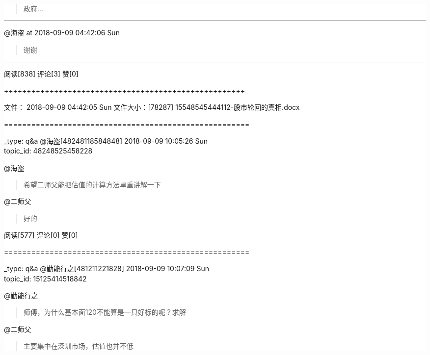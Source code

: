 > 政府…

----------

@海盗 at 2018-09-09 04:42:06 Sun

> 谢谢

----------



阅读[838]  评论[3]  赞[0] 

+++++++++++++++++++++++++++++++++++++++++++++++++++++

文件：
2018-09-09 04:42:05 Sun
文件大小：[78287]
15548545444112-股市轮回的真相.docx


======================================================






_type: q&a
@海盗[48248118584848]
2018-09-09 10:05:26 Sun  
topic_id: 48248525458228


@海盗

>  希望二师父能把估值的计算方法卓重讲解一下


@二师父

>  好的


阅读[577]  评论[0]  赞[0] 

======================================================






_type: q&a
@勤能行之[481211221828]
2018-09-09 10:07:09 Sun  
topic_id: 15125414518842


@勤能行之

>  师傅，为什么基本面120不能算是一只好标的呢？求解


@二师父

>  主要集中在深圳市场，估值也并不低
